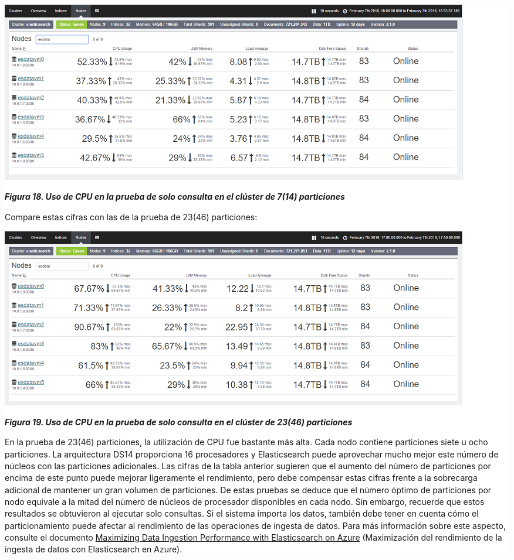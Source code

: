 ![](./media/guidance-elasticsearch/query-performance18.png)

***Figura 18. Uso de CPU en la prueba de *solo consulta* en el clúster de 7(14) particiones***

Compare estas cifras con las de la prueba de 23(46) particiones:

![](./media/guidance-elasticsearch/query-performance19.png)

***Figura 19. Uso de CPU en la prueba de *solo consulta* en el clúster de 23(46) particiones***

En la prueba de 23(46) particiones, la utilización de CPU fue bastante más alta. Cada nodo contiene particiones siete u ocho particiones. La arquitectura DS14 proporciona 16 procesadores y Elasticsearch puede aprovechar mucho mejor este número de núcleos con las particiones adicionales. Las cifras de la tabla anterior sugieren que el aumento del número de particiones por encima de este punto puede mejorar ligeramente el rendimiento, pero debe compensar estas cifras frente a la sobrecarga adicional de mantener un gran volumen de particiones. De estas pruebas se deduce que el número óptimo de particiones por nodo equivale a la mitad del número de núcleos de procesador disponibles en cada nodo. Sin embargo, recuerde que estos resultados se obtuvieron al ejecutar solo consultas. Si el sistema importa los datos, también debe tener en cuenta cómo el particionamiento puede afectar al rendimiento de las operaciones de ingesta de datos. Para más información sobre este aspecto, consulte el documento [Maximizing Data Ingestion Performance with Elasticsearch on Azure](https://github.com/mspnp/azure-guidance/blob/master/Elasticsearch-Data-Ingestion-Performance.md) (Maximización del rendimiento de la ingesta de datos con Elasticsearch en Azure).
